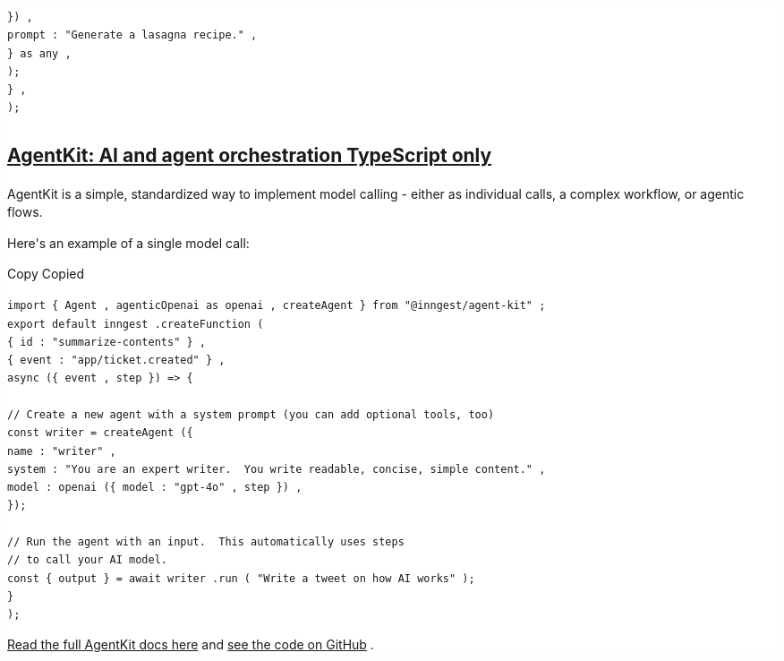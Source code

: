 ```
}) ,
prompt : "Generate a lasagna recipe." ,
} as any ,
);
} ,
);
```

## [AgentKit: AI and agent orchestration TypeScript only](\docs\features\inngest-functions\steps-workflows\step-ai-orchestration#agent-kit-ai-and-agent-orchestration)

AgentKit is a simple, standardized way to implement model calling - either as individual calls, a complex workflow, or agentic flows.

Here's an example of a single model call:

Copy Copied

```
import { Agent , agenticOpenai as openai , createAgent } from "@inngest/agent-kit" ;
export default inngest .createFunction (
{ id : "summarize-contents" } ,
{ event : "app/ticket.created" } ,
async ({ event , step }) => {

// Create a new agent with a system prompt (you can add optional tools, too)
const writer = createAgent ({
name : "writer" ,
system : "You are an expert writer.  You write readable, concise, simple content." ,
model : openai ({ model : "gpt-4o" , step }) ,
});

// Run the agent with an input.  This automatically uses steps
// to call your AI model.
const { output } = await writer .run ( "Write a tweet on how AI works" );
}
);
```

[Read the full AgentKit docs here](https://agentkit.inngest.com/) and [see the code on GitHub](https://github.com/inngest/agent-kit) .